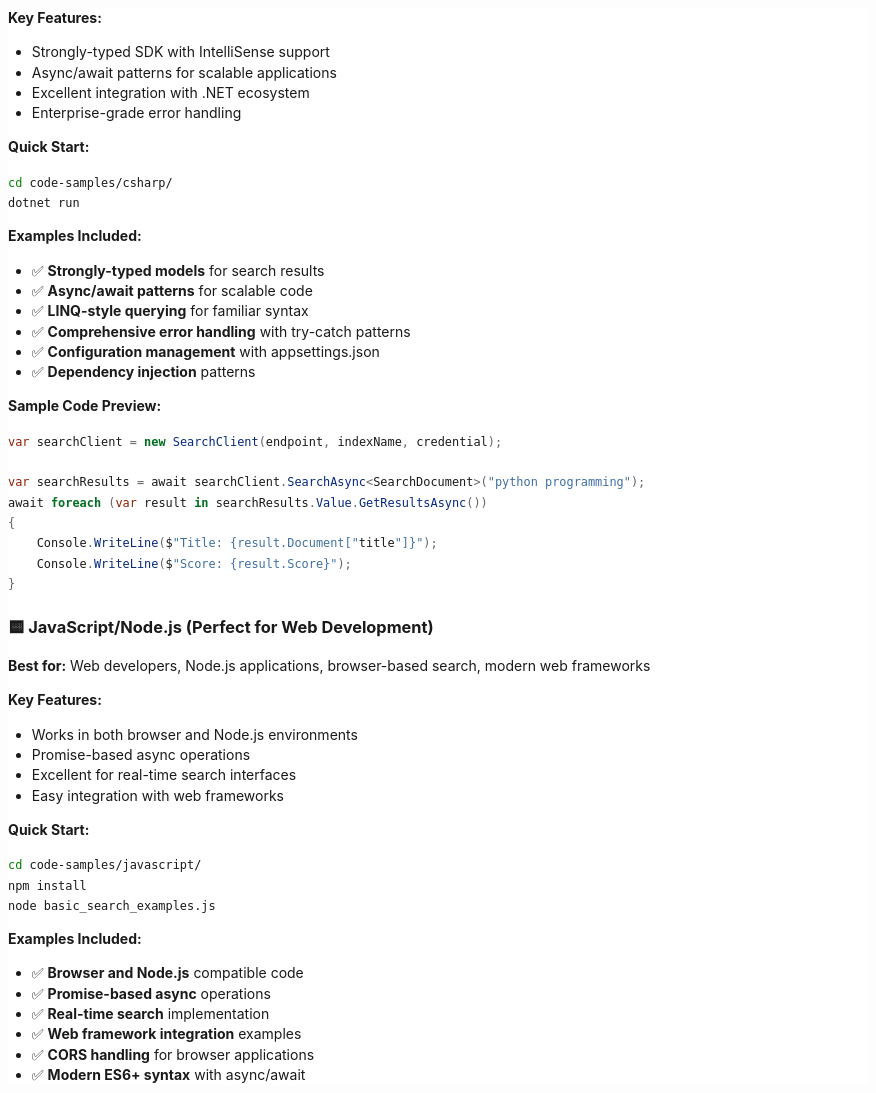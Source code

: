 **Key Features:**
- Strongly-typed SDK with IntelliSense support
- Async/await patterns for scalable applications
- Excellent integration with .NET ecosystem
- Enterprise-grade error handling

**Quick Start:**
```bash
cd code-samples/csharp/
dotnet run
```

**Examples Included:**
- ✅ **Strongly-typed models** for search results
- ✅ **Async/await patterns** for scalable code
- ✅ **LINQ-style querying** for familiar syntax
- ✅ **Comprehensive error handling** with try-catch patterns
- ✅ **Configuration management** with appsettings.json
- ✅ **Dependency injection** patterns

**Sample Code Preview:**
```csharp
var searchClient = new SearchClient(endpoint, indexName, credential);

var searchResults = await searchClient.SearchAsync<SearchDocument>("python programming");
await foreach (var result in searchResults.Value.GetResultsAsync())
{
    Console.WriteLine($"Title: {result.Document["title"]}");
    Console.WriteLine($"Score: {result.Score}");
}
```

### 🟨 JavaScript/Node.js (Perfect for Web Development)

**Best for:** Web developers, Node.js applications, browser-based search, modern web frameworks

**Key Features:**
- Works in both browser and Node.js environments
- Promise-based async operations
- Excellent for real-time search interfaces
- Easy integration with web frameworks

**Quick Start:**
```bash
cd code-samples/javascript/
npm install
node basic_search_examples.js
```

**Examples Included:**
- ✅ **Browser and Node.js** compatible code
- ✅ **Promise-based async** operations
- ✅ **Real-time search** implementation
- ✅ **Web framework integration** examples
- ✅ **CORS handling** for browser applications
- ✅ **Modern ES6+ syntax** with async/await

